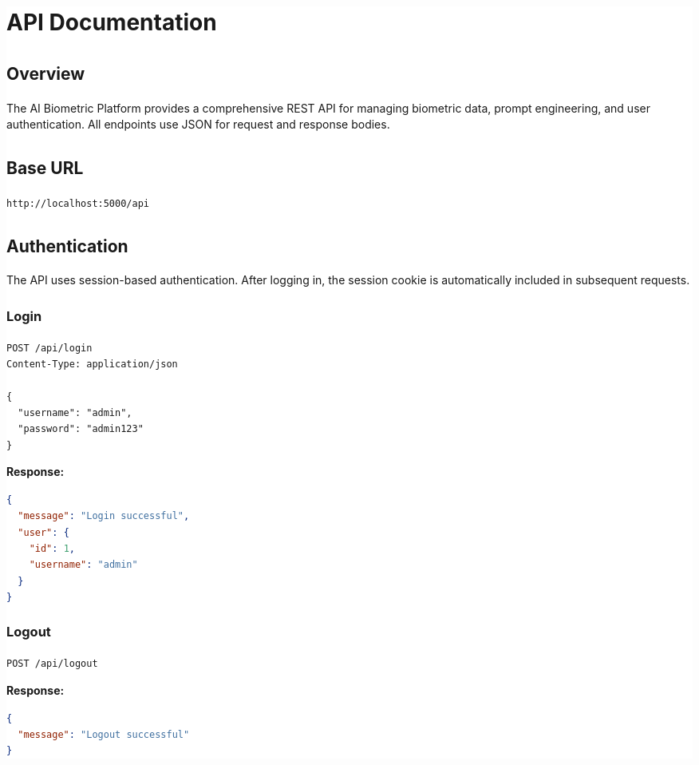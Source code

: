 # API Documentation

## Overview

The AI Biometric Platform provides a comprehensive REST API for managing biometric data, prompt engineering, and user authentication. All endpoints use JSON for request and response bodies.

## Base URL

```
http://localhost:5000/api
```

## Authentication

The API uses session-based authentication. After logging in, the session cookie is automatically included in subsequent requests.

### Login
```http
POST /api/login
Content-Type: application/json

{
  "username": "admin",
  "password": "admin123"
}
```

**Response:**
```json
{
  "message": "Login successful",
  "user": {
    "id": 1,
    "username": "admin"
  }
}
```

### Logout
```http
POST /api/logout
```

**Response:**
```json
{
  "message": "Logout successful"
}
```
